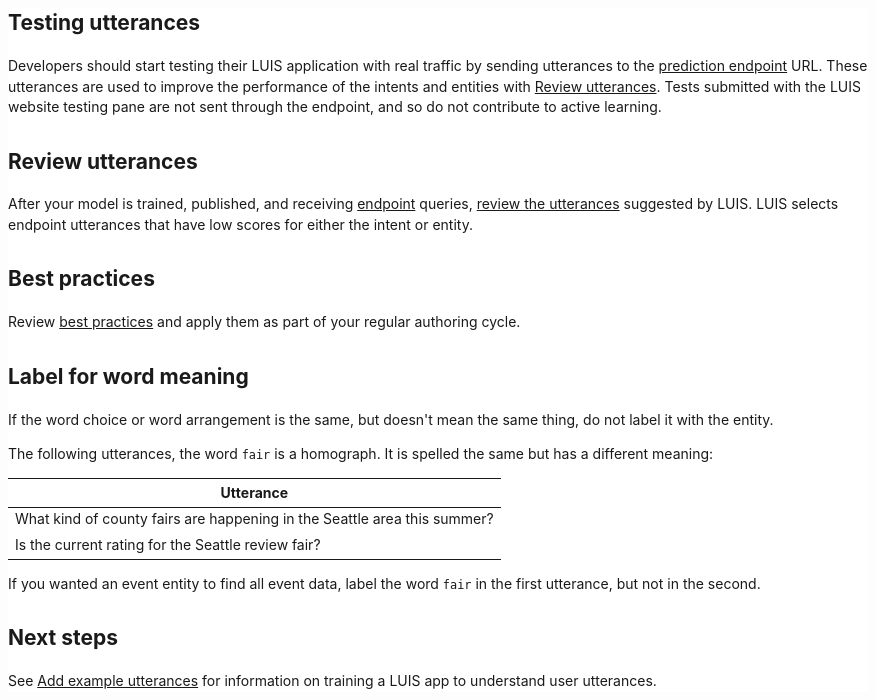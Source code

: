## Testing utterances

Developers should start testing their LUIS application with real traffic by sending utterances to the [prediction endpoint](luis-how-to-azure-subscription.md) URL. These utterances are used to improve the performance of the intents and entities with [Review utterances](luis-how-to-review-endpoint-utterances.md). Tests submitted with the LUIS website testing pane are not sent through the endpoint, and so do not contribute to active learning.

## Review utterances

After your model is trained, published, and receiving [endpoint](luis-glossary.md#endpoint) queries, [review the utterances](luis-how-to-review-endpoint-utterances.md) suggested by LUIS. LUIS selects endpoint utterances that have low scores for either the intent or entity.

## Best practices

Review [best practices](luis-concept-best-practices.md) and apply them as part of your regular authoring cycle.

## Label for word meaning

If the word choice or word arrangement is the same, but doesn't mean the same thing, do not label it with the entity.

The following utterances, the word `fair` is a homograph. It is spelled the same but has a different meaning:

|Utterance|
|--|
|What kind of county fairs are happening in the Seattle area this summer?|
|Is the current rating for the Seattle review fair?|

If you wanted an event entity to find all event data, label the word `fair` in the first utterance, but not in the second.


## Next steps
See [Add example utterances](luis-how-to-add-example-utterances.md) for information on training a LUIS app to understand user utterances.

